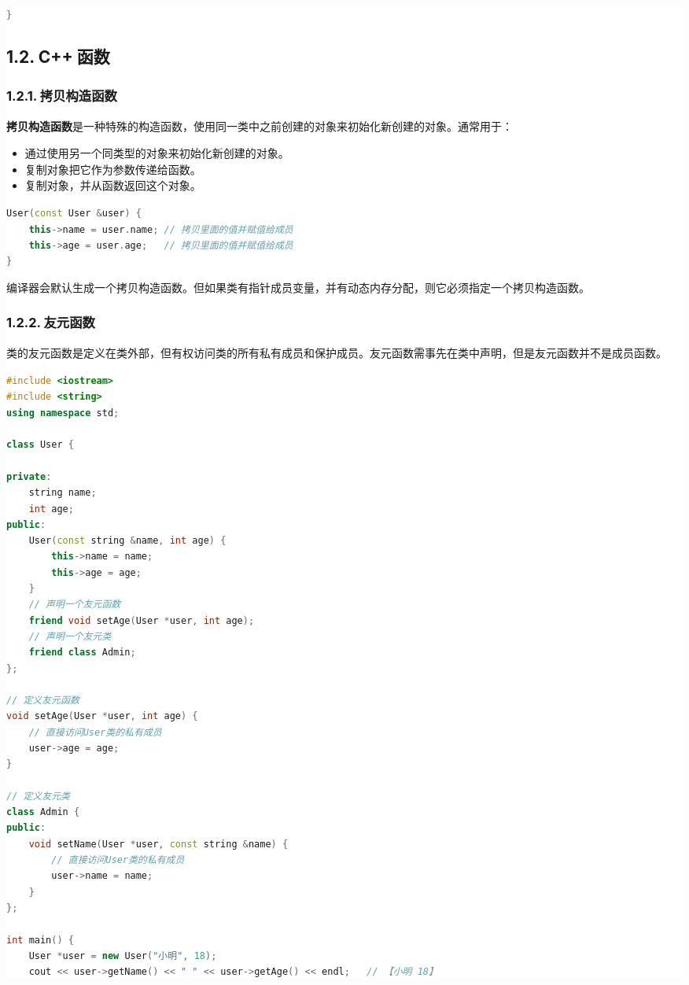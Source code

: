 ```c++
}
```

## 1.2. C++ 函数

### 1.2.1. 拷贝构造函数

**拷贝构造函数**是一种特殊的构造函数，使用同一类中之前创建的对象来初始化新创建的对象。通常用于：

- 通过使用另一个同类型的对象来初始化新创建的对象。
- 复制对象把它作为参数传递给函数。
- 复制对象，并从函数返回这个对象。

```c++
User(const User &user) {
    this->name = user.name;	// 拷贝里面的值并赋值给成员
    this->age = user.age;	// 拷贝里面的值并赋值给成员
}
```

编译器会默认生成一个拷贝构造函数。但如果类有指针成员变量，并有动态内存分配，则它必须指定一个拷贝构造函数。

### 1.2.2. 友元函数

类的友元函数是定义在类外部，但有权访问类的所有私有成员和保护成员。友元函数需事先在类中声明，但是友元函数并不是成员函数。

```c++
#include <iostream>
#include <string>
using namespace std;

class User {

private:
    string name;
    int age;
public:
    User(const string &name, int age) {
        this->name = name;
        this->age = age;
    }
    // 声明一个友元函数
    friend void setAge(User *user, int age);
   	// 声明一个友元类
    friend class Admin;
};

// 定义友元函数
void setAge(User *user, int age) {
    // 直接访问User类的私有成员
    user->age = age;
}

// 定义友元类
class Admin {
public:
    void setName(User *user, const string &name) {
        // 直接访问User类的私有成员
        user->name = name;
    }
};

int main() {
    User *user = new User("小明", 18);
    cout << user->getName() << " " << user->getAge() << endl;	// 【小明 18】
```
